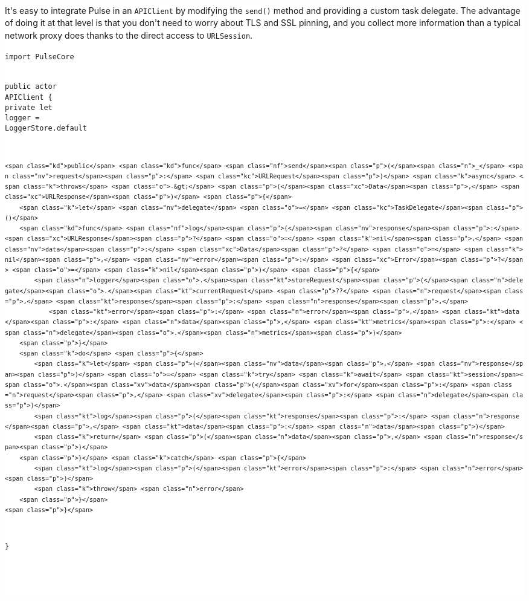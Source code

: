 It's easy to integrate Pulse in an `APIClient` by modifying the `send()` method and providing a custom task delegate. The advantage of doing it at that level is that you don't need to worry about TLS and SSL pinning, and you collect more information than a typical network proxy does thanks to the direct access to `URLSession`.

<div class="language-swift highlighter-rouge"><div class="highlight"><pre class="highlight"><code><span class="kd">import</span> <span class="o">PulseCore</span>

<span class="kd">public</span> <span class="k">actor</span> <span class="kc">APIClient</span> <span class="p">{</span>
    <span class="kd">private</span> <span class="k">let</span> <span class="nv">logger</span> <span class="o">=</span> <span class="kt">LoggerStore</span><span class="o">.</span><span class="k">default</span>

    <span class="kd">public</span> <span class="kd">func</span> <span class="nf">send</span><span class="p">(</span><span class="n">_</span> <span class="nv">request</span><span class="p">:</span> <span class="kc">URLRequest</span><span class="p">)</span> <span class="k">async</span> <span class="k">throws</span> <span class="o">-&gt;</span> <span class="p">(</span><span class="xc">Data</span><span class="p">,</span> <span class="xc">URLResponse</span><span class="p">)</span> <span class="p">{</span>
        <span class="k">let</span> <span class="nv">delegate</span> <span class="o">=</span> <span class="kc">TaskDelegate</span><span class="p">()</span>
        <span class="kd">func</span> <span class="nf">log</span><span class="p">(</span><span class="nv">response</span><span class="p">:</span> <span class="xc">URLResponse</span><span class="p">?</span> <span class="o">=</span> <span class="k">nil</span><span class="p">,</span> <span class="nv">data</span><span class="p">:</span> <span class="xc">Data</span><span class="p">?</span> <span class="o">=</span> <span class="k">nil</span><span class="p">,</span> <span class="nv">error</span><span class="p">:</span> <span class="xc">Error</span><span class="p">?</span> <span class="o">=</span> <span class="k">nil</span><span class="p">)</span> <span class="p">{</span>
            <span class="n">logger</span><span class="o">.</span><span class="kt">storeRequest</span><span class="p">(</span><span class="n">delegate</span><span class="o">.</span><span class="kt">currentRequest</span> <span class="p">??</span> <span class="n">request</span><span class="p">,</span> <span class="kt">response</span><span class="p">:</span> <span class="n">response</span><span class="p">,</span>
                <span class="kt">error</span><span class="p">:</span> <span class="n">error</span><span class="p">,</span> <span class="kt">data</span><span class="p">:</span> <span class="n">data</span><span class="p">,</span> <span class="kt">metrics</span><span class="p">:</span> <span class="n">delegate</span><span class="o">.</span><span class="n">metrics</span><span class="p">)</span>
        <span class="p">}</span>
        <span class="k">do</span> <span class="p">{</span>
            <span class="k">let</span> <span class="p">(</span><span class="nv">data</span><span class="p">,</span> <span class="nv">response</span><span class="p">)</span> <span class="o">=</span> <span class="k">try</span> <span class="k">await</span> <span class="kt">session</span><span class="o">.</span><span class="xv">data</span><span class="p">(</span><span class="xv">for</span><span class="p">:</span> <span class="n">request</span><span class="p">,</span> <span class="xv">delegate</span><span class="p">:</span> <span class="n">delegate</span><span class="p">)</span>
            <span class="kt">log</span><span class="p">(</span><span class="kt">response</span><span class="p">:</span> <span class="n">response</span><span class="p">,</span> <span class="kt">data</span><span class="p">:</span> <span class="n">data</span><span class="p">)</span>
            <span class="k">return</span> <span class="p">(</span><span class="n">data</span><span class="p">,</span> <span class="n">response</span><span class="p">)</span>
        <span class="p">}</span> <span class="k">catch</span> <span class="p">{</span>
            <span class="kt">log</span><span class="p">(</span><span class="kt">error</span><span class="p">:</span> <span class="n">error</span><span class="p">)</span>
            <span class="k">throw</span> <span class="n">error</span>
        <span class="p">}</span>
    <span class="p">}</span>
<span class="p">}</span>
